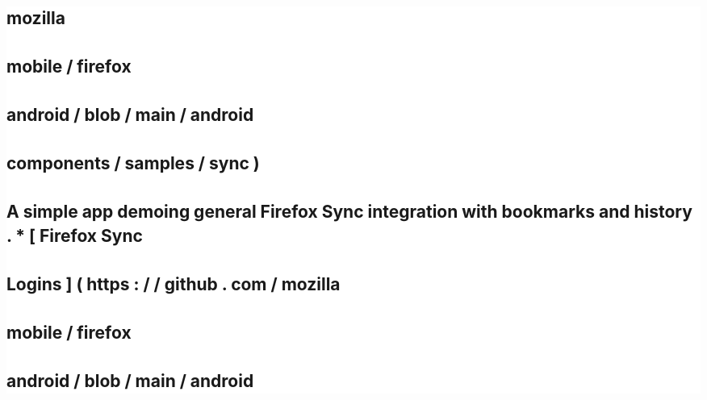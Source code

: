mozilla
-
mobile
/
firefox
-
android
/
blob
/
main
/
android
-
components
/
samples
/
sync
)
-
A
simple
app
demoing
general
Firefox
Sync
integration
with
bookmarks
and
history
.
*
[
Firefox
Sync
-
Logins
]
(
https
:
/
/
github
.
com
/
mozilla
-
mobile
/
firefox
-
android
/
blob
/
main
/
android
-
